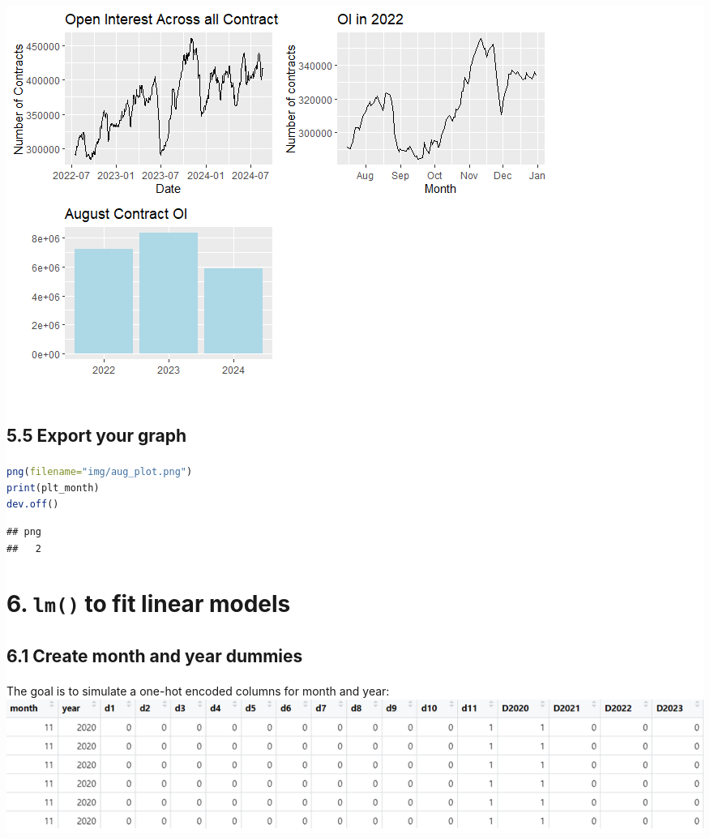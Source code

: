 ![](Lab_1_files/figure-html/unnamed-chunk-20-1.png)

## 5.5 Export your graph


``` r
png(filename="img/aug_plot.png")
print(plt_month)
dev.off()
```

```
## png 
##   2
```

# 6. `lm()` to fit linear models

## 6.1 Create month and year dummies

The goal is to simulate a one-hot encoded columns for month and year: ![](img/dummies.png)

